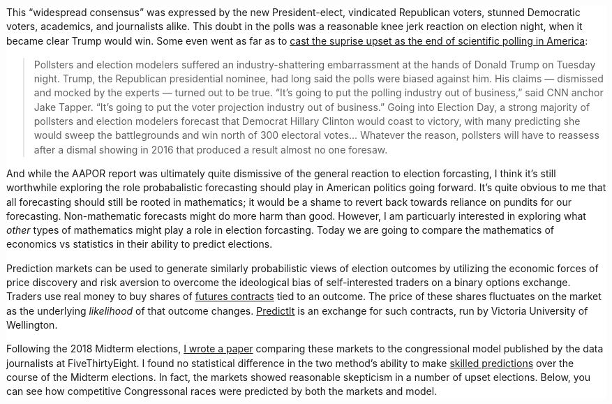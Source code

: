 This “widespread consensus” was expressed by the new President-elect,
vindicated Republican voters, stunned Democratic voters, academics, and
journalists alike. This doubt in the polls was a reasonable knee jerk
reaction on election night, when it became clear Trump would win. Some
even went as far as to [cast the suprise upset as the end of scientific
polling in
America](https://thehill.com/blogs/ballot-box/presidential-races/305133-pollsters-suffer-huge-embarrassment):

> Pollsters and election modelers suffered an industry-shattering
> embarrassment at the hands of Donald Trump on Tuesday night. Trump,
> the Republican presidential nominee, had long said the polls were
> biased against him. His claims — dismissed and mocked by the experts —
> turned out to be true. “It’s going to put the polling industry out of
> business,” said CNN anchor Jake Tapper. “It’s going to put the voter
> projection industry out of business.” Going into Election Day, a
> strong majority of pollsters and election modelers forecast that
> Democrat Hillary Clinton would coast to victory, with many predicting
> she would sweep the battlegrounds and win north of 300 electoral
> votes… Whatever the reason, pollsters will have to reassess after a
> dismal showing in 2016 that produced a result almost no one foresaw.

And while the AAPOR report was ultimately quite dismissive of the
general reaction to election forcasting, I think it’s still worthwhile
exploring the role probabalistic forecasting should play in American
politics going forward. It’s quite obvious to me that all forecasting
should still be rooted in mathematics; it would be a shame to revert
back towards reliance on pundits for our forecasting. Non-mathematic
forecasts might do more harm than good. However, I am particuarly
interested in exploring what *other* types of mathematics might play a
role in election forcasting. Today we are going to compare the
mathematics of economics vs statistics in their ability to predict
elections.

Prediction markets can be used to generate similarly probabilistic views
of election outcomes by utilizing the economic forces of price discovery
and risk aversion to overcome the ideological bias of self-interested
traders on a binary options exchange. Traders use real money to buy
shares of [futures
contracts](https://en.wikipedia.org/wiki/Futures_contract) tied to an
outcome. The price of these shares fluctuates on the market as the
underlying *likelihood* of that outcome changes.
[PredictIt](https://www.predictit.org/) is an exchange for such
contracts, run by Victoria University of Wellington.

Following the 2018 Midterm elections, [I wrote a
paper](https://github.com/kiernann/models-markets) comparing these
markets to the congressional model published by the data journalists at
FiveThirtyEight. I found no statistical difference in the two method’s
ability to make [skilled
predictions](https://en.wikipedia.org/wiki/Brier_score) over the course
of the Midterm elections. In fact, the markets showed reasonable
skepticism in a number of upset elections. Below, you can see how
competitive Congressonal races were predicted by both the markets and
model.
